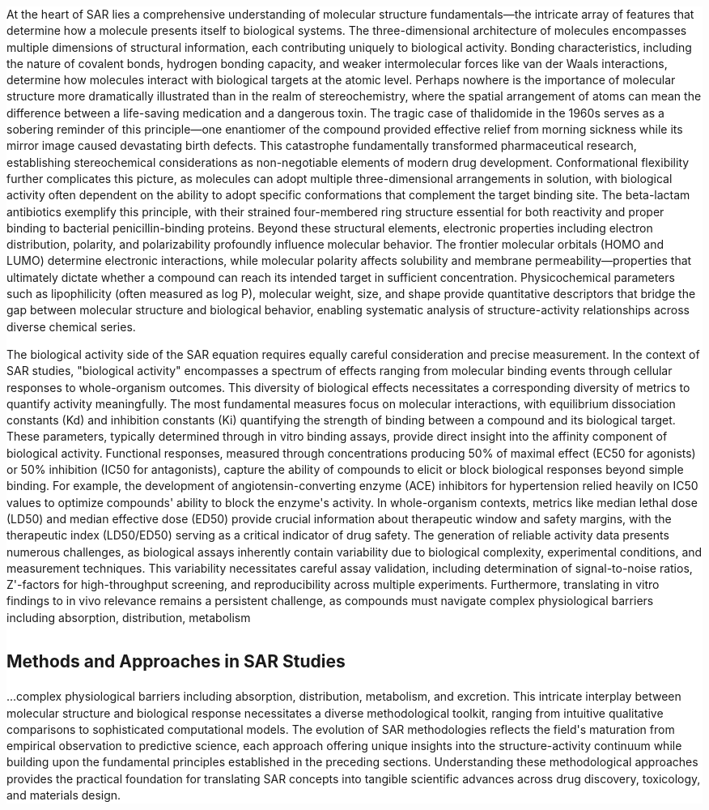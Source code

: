 At the heart of SAR lies a comprehensive understanding of molecular structure fundamentals—the intricate array of features that determine how a molecule presents itself to biological systems. The three-dimensional architecture of molecules encompasses multiple dimensions of structural information, each contributing uniquely to biological activity. Bonding characteristics, including the nature of covalent bonds, hydrogen bonding capacity, and weaker intermolecular forces like van der Waals interactions, determine how molecules interact with biological targets at the atomic level. Perhaps nowhere is the importance of molecular structure more dramatically illustrated than in the realm of stereochemistry, where the spatial arrangement of atoms can mean the difference between a life-saving medication and a dangerous toxin. The tragic case of thalidomide in the 1960s serves as a sobering reminder of this principle—one enantiomer of the compound provided effective relief from morning sickness while its mirror image caused devastating birth defects. This catastrophe fundamentally transformed pharmaceutical research, establishing stereochemical considerations as non-negotiable elements of modern drug development. Conformational flexibility further complicates this picture, as molecules can adopt multiple three-dimensional arrangements in solution, with biological activity often dependent on the ability to adopt specific conformations that complement the target binding site. The beta-lactam antibiotics exemplify this principle, with their strained four-membered ring structure essential for both reactivity and proper binding to bacterial penicillin-binding proteins. Beyond these structural elements, electronic properties including electron distribution, polarity, and polarizability profoundly influence molecular behavior. The frontier molecular orbitals (HOMO and LUMO) determine electronic interactions, while molecular polarity affects solubility and membrane permeability—properties that ultimately dictate whether a compound can reach its intended target in sufficient concentration. Physicochemical parameters such as lipophilicity (often measured as log P), molecular weight, size, and shape provide quantitative descriptors that bridge the gap between molecular structure and biological behavior, enabling systematic analysis of structure-activity relationships across diverse chemical series.

The biological activity side of the SAR equation requires equally careful consideration and precise measurement. In the context of SAR studies, "biological activity" encompasses a spectrum of effects ranging from molecular binding events through cellular responses to whole-organism outcomes. This diversity of biological effects necessitates a corresponding diversity of metrics to quantify activity meaningfully. The most fundamental measures focus on molecular interactions, with equilibrium dissociation constants (Kd) and inhibition constants (Ki) quantifying the strength of binding between a compound and its biological target. These parameters, typically determined through in vitro binding assays, provide direct insight into the affinity component of biological activity. Functional responses, measured through concentrations producing 50% of maximal effect (EC50 for agonists) or 50% inhibition (IC50 for antagonists), capture the ability of compounds to elicit or block biological responses beyond simple binding. For example, the development of angiotensin-converting enzyme (ACE) inhibitors for hypertension relied heavily on IC50 values to optimize compounds' ability to block the enzyme's activity. In whole-organism contexts, metrics like median lethal dose (LD50) and median effective dose (ED50) provide crucial information about therapeutic window and safety margins, with the therapeutic index (LD50/ED50) serving as a critical indicator of drug safety. The generation of reliable activity data presents numerous challenges, as biological assays inherently contain variability due to biological complexity, experimental conditions, and measurement techniques. This variability necessitates careful assay validation, including determination of signal-to-noise ratios, Z'-factors for high-throughput screening, and reproducibility across multiple experiments. Furthermore, translating in vitro findings to in vivo relevance remains a persistent challenge, as compounds must navigate complex physiological barriers including absorption, distribution, metabolism

## Methods and Approaches in SAR Studies

...complex physiological barriers including absorption, distribution, metabolism, and excretion. This intricate interplay between molecular structure and biological response necessitates a diverse methodological toolkit, ranging from intuitive qualitative comparisons to sophisticated computational models. The evolution of SAR methodologies reflects the field's maturation from empirical observation to predictive science, each approach offering unique insights into the structure-activity continuum while building upon the fundamental principles established in the preceding sections. Understanding these methodological approaches provides the practical foundation for translating SAR concepts into tangible scientific advances across drug discovery, toxicology, and materials design.
